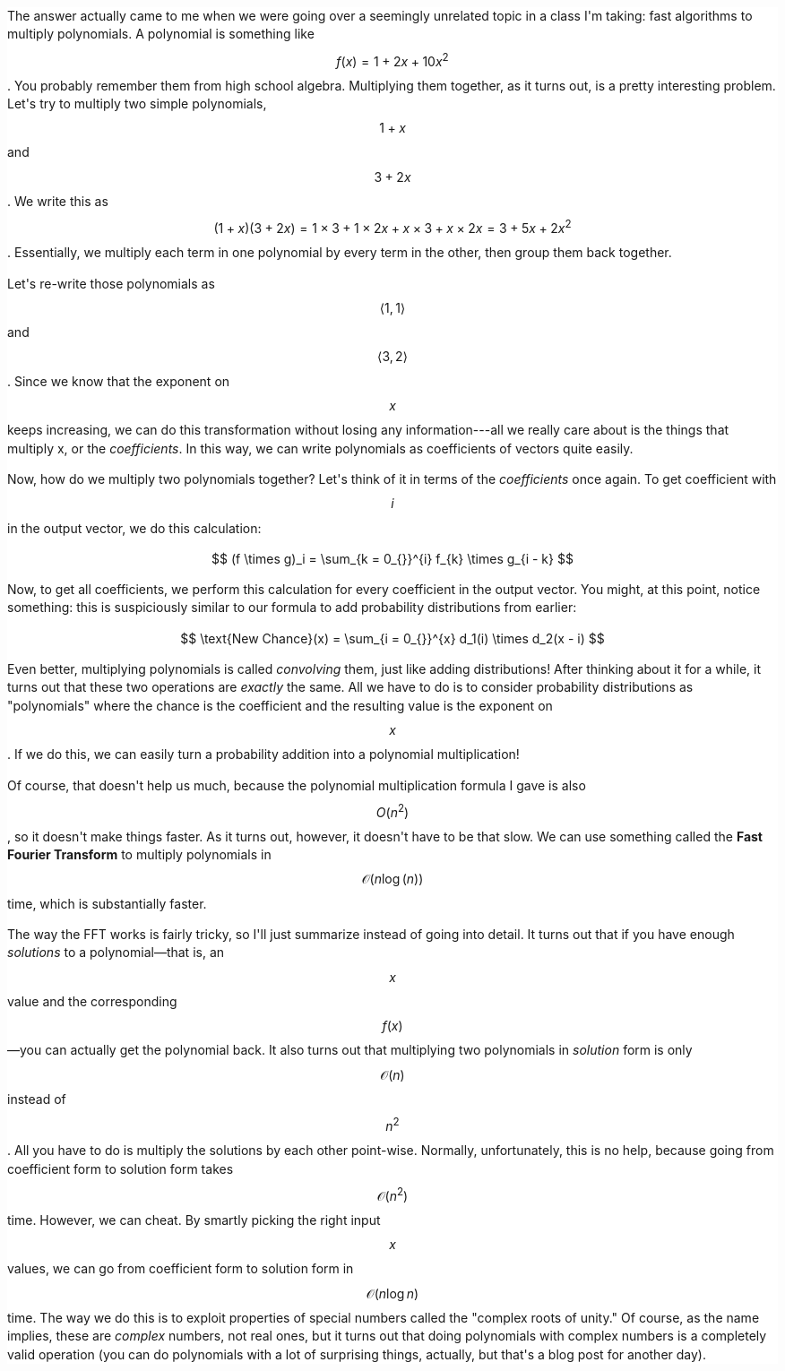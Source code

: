 
The answer actually came to me when we were going over a seemingly unrelated topic in a class I'm taking: fast algorithms to multiply polynomials.
A polynomial is something like $$ f(x) = 1 + 2x + 10x^2 $$.
You probably remember them from high school algebra.
Multiplying them together, as it turns out, is a pretty interesting problem.
Let's try to multiply two simple polynomials, $$ 1 + x $$ and $$ 3 + 2x $$.
We write this as $$ (1 + x)(3 + 2x) = 1 \times 3 + 1 \times 2x + x \times 3 + x \times 2x = 3 + 5x + 2x^2 $$.
Essentially, we multiply each term in one polynomial by every term in the other, then group them back together.

Let's re-write those polynomials as $$ \langle 1, 1 \rangle $$ and $$ \langle 3, 2 \rangle $$.
Since we know that the exponent on $$ x $$ keeps increasing, we can do this transformation without losing any information---all we really care about is the things that multiply x, or the *coefficients*.
In this way, we can write polynomials as coefficients of vectors quite easily.

Now, how do we multiply two polynomials together?
Let's think of it in terms of the *coefficients* once again.
To get coefficient with $$ i $$ in the output vector, we do this calculation:

$$
(f \times g)_i = \sum_{k = 0_{}}^{i} f_{k} \times g_{i - k}
$$

Now, to get all coefficients, we perform this calculation for every coefficient in the output vector.
You might, at this point, notice something: this is suspiciously similar to our formula to add probability distributions from earlier:

$$
\text{New Chance}(x) = \sum_{i = 0_{}}^{x} d_1(i) \times d_2(x - i)
$$

Even better, multiplying polynomials is called *convolving* them, just like adding distributions!
After thinking about it for a while, it turns out that these two operations are *exactly* the same.
All we have to do is to consider probability distributions as "polynomials" where the chance is the coefficient and the resulting value is the exponent on $$ x $$.
If we do this, we can easily turn a probability addition into a polynomial multiplication!

Of course, that doesn't help us much, because the polynomial multiplication formula I gave is also $$ O(n^2) $$, so it doesn't make things faster.
As it turns out, however, it doesn't have to be that slow.
We can use something called the **Fast Fourier Transform** to multiply polynomials in $$ \mathcal{O}(n\log(n)) $$ time, which is substantially faster.

The way the FFT works is fairly tricky, so I'll just summarize instead of going into detail.
It turns out that if you have enough *solutions* to a polynomial&mdash;that is, an $$ x $$ value and the corresponding $$ f(x) $$&mdash;you can actually get the polynomial back.
It also turns out that multiplying two polynomials in *solution* form is only $$ \mathcal{O}(n) $$ instead of $$ n^2 $$.
All you have to do is multiply the solutions by each other point-wise.
Normally, unfortunately, this is no help, because going from coefficient form to solution form takes $$ \mathcal{O}(n^2) $$ time.
However, we can cheat.
By smartly picking the right input $$ x $$ values, we can go from coefficient form to solution form in $$ \mathcal{O}(n \log n) $$ time.
The way we do this is to exploit properties of special numbers called the "complex roots of unity."
Of course, as the name implies, these are *complex* numbers, not real ones, but it turns out that doing polynomials with complex numbers is a completely valid operation (you can do polynomials with a lot of surprising things, actually, but that's a blog post for another day).
